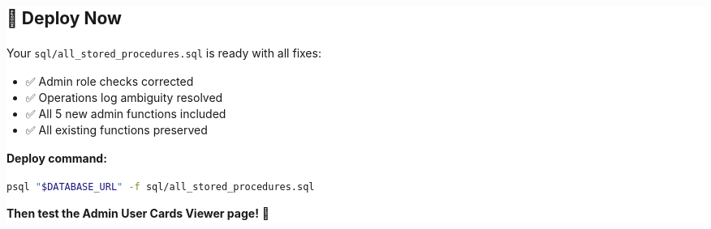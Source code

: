 
## 🎊 **Deploy Now**

Your `sql/all_stored_procedures.sql` is ready with all fixes:
- ✅ Admin role checks corrected
- ✅ Operations log ambiguity resolved
- ✅ All 5 new admin functions included
- ✅ All existing functions preserved

**Deploy command:**
```bash
psql "$DATABASE_URL" -f sql/all_stored_procedures.sql
```

**Then test the Admin User Cards Viewer page!** 🚀

